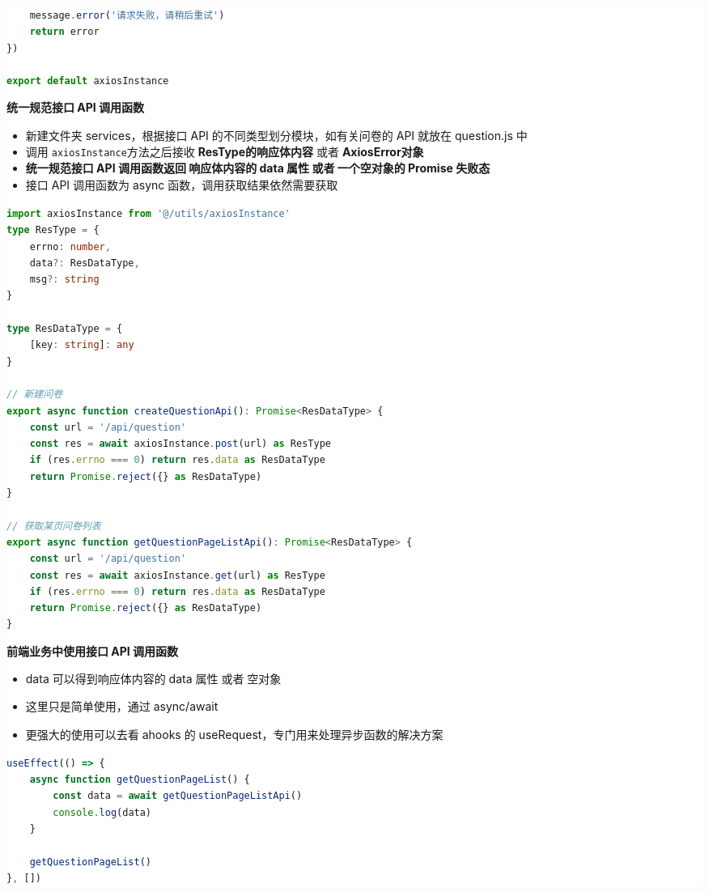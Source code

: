 ```ts
    message.error('请求失败，请稍后重试')
    return error
})

export default axiosInstance
```



**统一规范接口 API 调用函数**

- 新建文件夹 services，根据接口 API 的不同类型划分模块，如有关问卷的 API 就放在 question.js 中
- 调用 `axiosInstance`方法之后接收 **ResType的响应体内容** 或者 **AxiosError对象**
- **统一规范接口 API 调用函数返回 响应体内容的 data 属性 或者 一个空对象的 Promise 失败态**
- 接口 API 调用函数为 async 函数，调用获取结果依然需要获取

```ts
import axiosInstance from '@/utils/axiosInstance'
type ResType = {
    errno: number,
    data?: ResDataType,
    msg?: string
}

type ResDataType = {
    [key: string]: any
}

// 新建问卷
export async function createQuestionApi(): Promise<ResDataType> {
    const url = '/api/question'
    const res = await axiosInstance.post(url) as ResType
    if (res.errno === 0) return res.data as ResDataType
    return Promise.reject({} as ResDataType)
}

// 获取某页问卷列表
export async function getQuestionPageListApi(): Promise<ResDataType> {
    const url = '/api/question'
    const res = await axiosInstance.get(url) as ResType
    if (res.errno === 0) return res.data as ResDataType
    return Promise.reject({} as ResDataType)
}
```



**前端业务中使用接口 API 调用函数**

- data 可以得到响应体内容的 data 属性 或者 空对象

- 这里只是简单使用，通过 async/await
- 更强大的使用可以去看 ahooks 的 useRequest，专门用来处理异步函数的解决方案

```ts
useEffect(() => {
    async function getQuestionPageList() {
        const data = await getQuestionPageListApi()
        console.log(data)
    }

    getQuestionPageList()
}, [])
```

